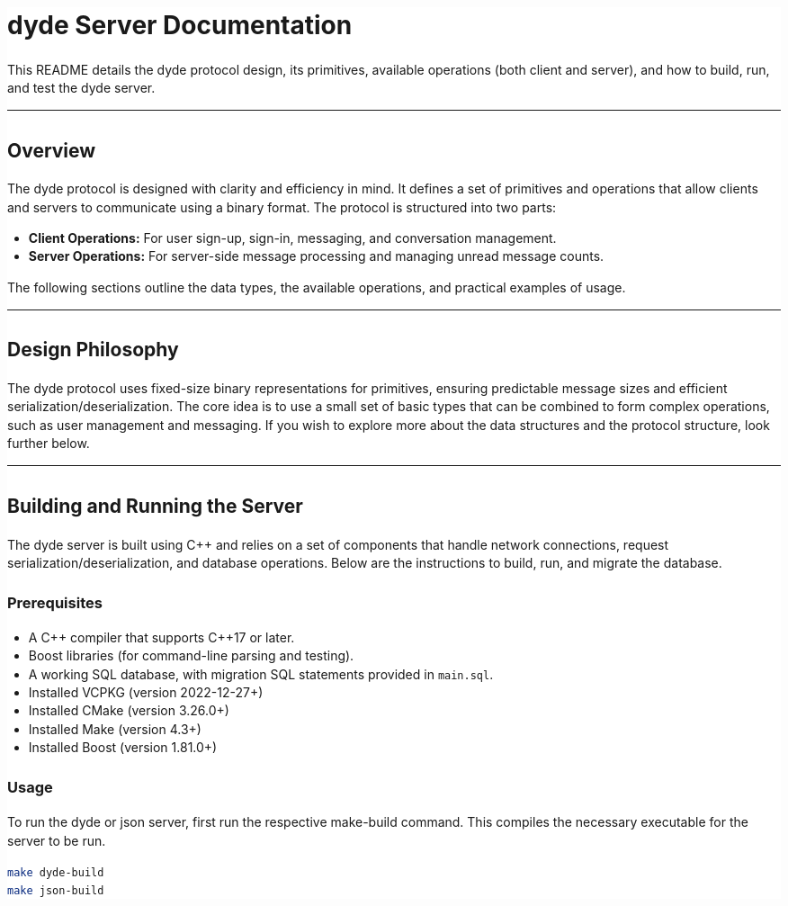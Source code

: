 # dyde Server Documentation

This README details the dyde protocol design, its primitives, available operations (both client and server), and how to build, run, and test the dyde server.

---

## Overview

The dyde protocol is designed with clarity and efficiency in mind. It defines a set of primitives and operations that allow clients and servers to communicate using a binary format. The protocol is structured into two parts:

- **Client Operations:** For user sign-up, sign-in, messaging, and conversation management.
- **Server Operations:** For server-side message processing and managing unread message counts.

The following sections outline the data types, the available operations, and practical examples of usage.

---

## Design Philosophy

The dyde protocol uses fixed-size binary representations for primitives, ensuring predictable message sizes and efficient serialization/deserialization. The core idea is to use a small set of basic types that can be combined to form complex operations, such as user management and messaging. If you wish to explore more about the data structures and the protocol structure, look further below.

---
## Building and Running the Server

The dyde server is built using C++ and relies on a set of components that handle network connections, request serialization/deserialization, and database operations. Below are the instructions to build, run, and migrate the database.

### Prerequisites

- A C++ compiler that supports C++17 or later.
- Boost libraries (for command-line parsing and testing).
- A working SQL database, with migration SQL statements provided in `main.sql`.
- Installed VCPKG (version 2022-12-27+)
- Installed CMake (version 3.26.0+)
- Installed Make (version 4.3+)
- Installed Boost (version 1.81.0+)

### Usage

To run the dyde or json server, first run the respective make-build command. This compiles the necessary executable for the server to be run.

```bash
make dyde-build
make json-build
```
